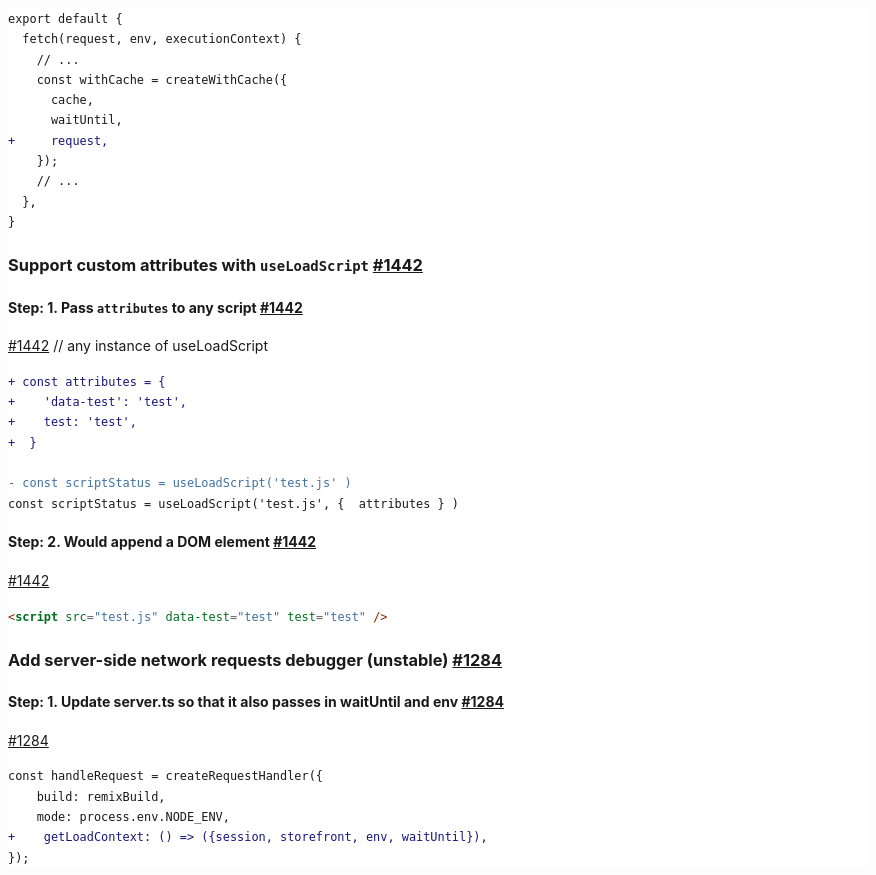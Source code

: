 ```diff
export default {
  fetch(request, env, executionContext) {
    // ...
    const withCache = createWithCache({
      cache,
      waitUntil,
+     request,
    });
    // ...
  },
}
```

### Support custom attributes with `useLoadScript` [#1442](https://github.com/Shopify/hydrogen/pull/1442)

#### Step: 1. Pass `attributes` to any script [#1442](https://github.com/Shopify/hydrogen/pull/1442)

[#1442](https://github.com/Shopify/hydrogen/pull/1442)
// any instance of useLoadScript

```diff
+ const attributes = {
+    'data-test': 'test',
+    test: 'test',
+  }

- const scriptStatus = useLoadScript('test.js' )
const scriptStatus = useLoadScript('test.js', {  attributes } )
```

#### Step: 2. Would append a DOM element [#1442](https://github.com/Shopify/hydrogen/pull/1442)

[#1442](https://github.com/Shopify/hydrogen/pull/1442)
```html
<script src="test.js" data-test="test" test="test" />
```

### Add server-side network requests debugger (unstable) [#1284](https://github.com/Shopify/hydrogen/pull/1284)

#### Step: 1. Update server.ts so that it also passes in waitUntil and env [#1284](https://github.com/Shopify/hydrogen/pull/1284)

[#1284](https://github.com/Shopify/hydrogen/pull/1284)
```diff
const handleRequest = createRequestHandler({
    build: remixBuild,
    mode: process.env.NODE_ENV,
+    getLoadContext: () => ({session, storefront, env, waitUntil}),
});
```
